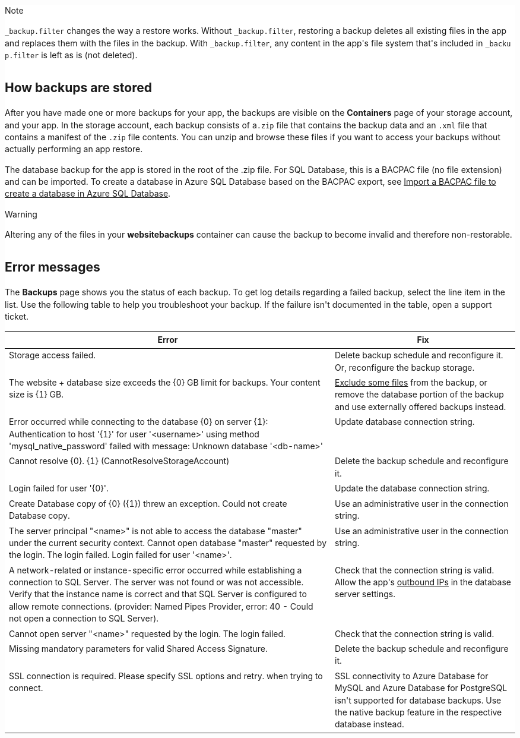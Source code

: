 > [!NOTE]
> `_backup.filter` changes the way a restore works. Without `_backup.filter`, restoring a backup deletes all existing files in the app and replaces them with the files in the backup. With `_backup.filter`, any content in the app's file system that's included in `_backup.filter` is left as is (not deleted).
>

<a name="aboutbackups"></a>

## How backups are stored

After you have made one or more backups for your app, the backups are visible on the **Containers** page of your storage account, and your app. In the storage account, each backup consists of a`.zip` file that contains the backup data and an `.xml` file that contains a manifest of the `.zip` file contents. You can unzip and browse these files if you want to access your backups without actually performing an app restore.

The database backup for the app is stored in the root of the .zip file. For SQL Database, this is a BACPAC file (no file extension) and can be imported. To create a database in Azure SQL Database based on the BACPAC export, see [Import a BACPAC file to create a database in Azure SQL Database](/azure/azure-sql/database/database-import).

> [!WARNING]
> Altering any of the files in your **websitebackups** container can cause the backup to become invalid and therefore non-restorable.

## Error messages

The **Backups** page shows you the status of each backup. To get log details regarding a failed backup, select the line item in the list. Use the following table to help you troubleshoot your backup. If the failure isn't documented in the table, open a support ticket.

| Error | Fix |
| - | - |
| Storage access failed. | Delete backup schedule and reconfigure it. Or, reconfigure the backup storage. |
| The website + database size exceeds the {0} GB limit for backups. Your content size is {1} GB. | [Exclude some files](#configure-partial-backups) from the backup, or remove the database portion of the backup and use externally offered backups instead. |
| Error occurred while connecting to the database {0} on server {1}: Authentication to host '{1}' for user '\<username>' using method 'mysql_native_password' failed with message: Unknown database '\<db-name>' | Update database connection string. |
| Cannot resolve {0}. {1} (CannotResolveStorageAccount) | Delete the backup schedule and reconfigure it. |
| Login failed for user '{0}'. | Update the database connection string. |
| Create Database copy of {0} ({1}) threw an exception. Could not create Database copy. | Use an administrative user in the connection string. |
| The server principal "\<name>" is not able to access the database "master" under the current security context. Cannot open database "master" requested by the login. The login failed. Login failed for user '\<name>'. | Use an administrative user in the connection string. |
| A network-related or instance-specific error occurred while establishing a connection to SQL Server. The server was not found or was not accessible. Verify that the instance name is correct and that SQL Server is configured to allow remote connections. (provider: Named Pipes Provider, error: 40 - Could not open a connection to SQL Server). | Check that the connection string is valid. Allow the app's [outbound IPs](overview-inbound-outbound-ips.md) in the database server settings. |
| Cannot open server "\<name>" requested by the login. The login failed. | Check that the connection string is valid. |
| Missing mandatory parameters for valid Shared Access Signature. | Delete the backup schedule and reconfigure it. |
| SSL connection is required. Please specify SSL options and retry. when trying to connect. | SSL connectivity to Azure Database for MySQL and Azure Database for PostgreSQL isn't supported for database backups. Use the native backup feature in the respective database instead. |
